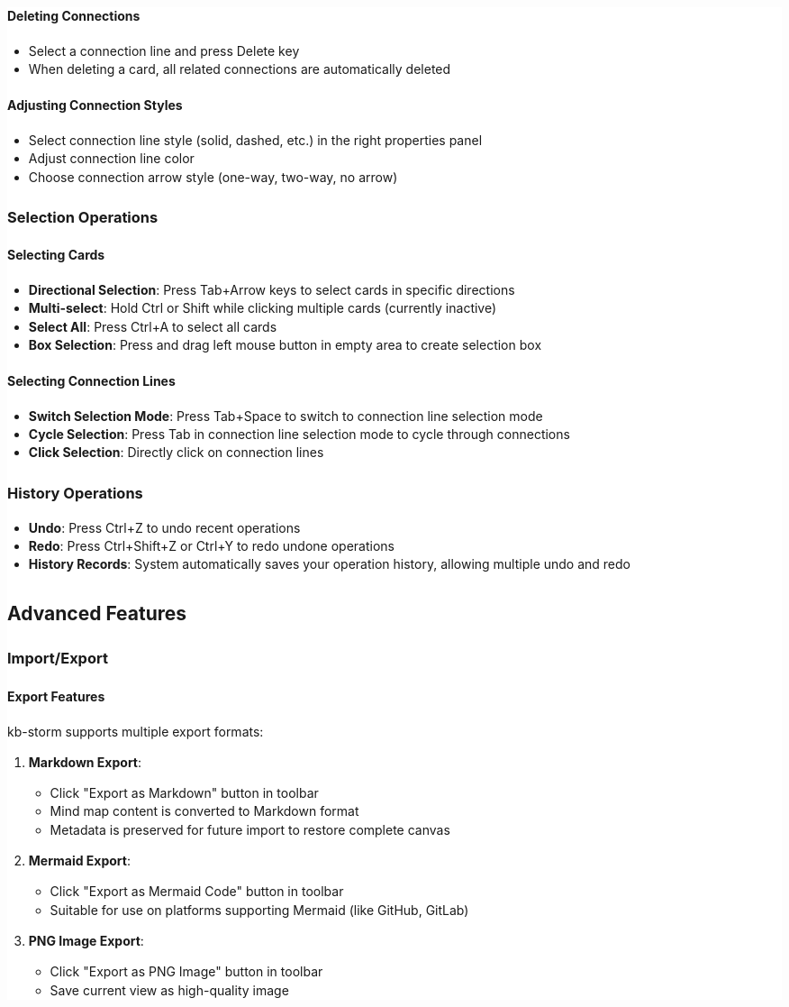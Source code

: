 #### Deleting Connections

- Select a connection line and press Delete key
- When deleting a card, all related connections are automatically deleted

#### Adjusting Connection Styles

- Select connection line style (solid, dashed, etc.) in the right properties panel
- Adjust connection line color
- Choose connection arrow style (one-way, two-way, no arrow)

### Selection Operations

#### Selecting Cards

- **Directional Selection**: Press Tab+Arrow keys to select cards in specific directions
- **Multi-select**: Hold Ctrl or Shift while clicking multiple cards (currently inactive)
- **Select All**: Press Ctrl+A to select all cards
- **Box Selection**: Press and drag left mouse button in empty area to create selection box

#### Selecting Connection Lines

- **Switch Selection Mode**: Press Tab+Space to switch to connection line selection mode
- **Cycle Selection**: Press Tab in connection line selection mode to cycle through connections
- **Click Selection**: Directly click on connection lines

### History Operations

- **Undo**: Press Ctrl+Z to undo recent operations
- **Redo**: Press Ctrl+Shift+Z or Ctrl+Y to redo undone operations
- **History Records**: System automatically saves your operation history, allowing multiple undo and redo

## Advanced Features

### Import/Export

#### Export Features

kb-storm supports multiple export formats:

1. **Markdown Export**:
   - Click "Export as Markdown" button in toolbar
   - Mind map content is converted to Markdown format
   - Metadata is preserved for future import to restore complete canvas

2. **Mermaid Export**:
   - Click "Export as Mermaid Code" button in toolbar
   - Suitable for use on platforms supporting Mermaid (like GitHub, GitLab)

3. **PNG Image Export**:
   - Click "Export as PNG Image" button in toolbar
   - Save current view as high-quality image

